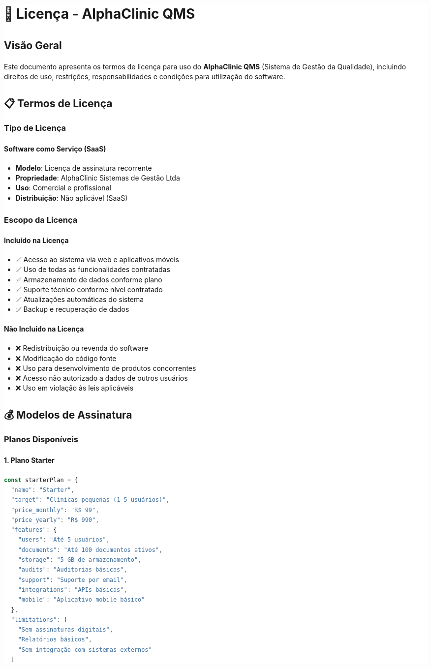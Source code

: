 # 📜 Licença - AlphaClinic QMS

## Visão Geral

Este documento apresenta os termos de licença para uso do **AlphaClinic QMS** (Sistema de Gestão da Qualidade), incluindo direitos de uso, restrições, responsabilidades e condições para utilização do software.

## 📋 Termos de Licença

### Tipo de Licença

#### Software como Serviço (SaaS)
- **Modelo**: Licença de assinatura recorrente
- **Propriedade**: AlphaClinic Sistemas de Gestão Ltda
- **Uso**: Comercial e profissional
- **Distribuição**: Não aplicável (SaaS)

### Escopo da Licença

#### Incluído na Licença
- ✅ Acesso ao sistema via web e aplicativos móveis
- ✅ Uso de todas as funcionalidades contratadas
- ✅ Armazenamento de dados conforme plano
- ✅ Suporte técnico conforme nível contratado
- ✅ Atualizações automáticas do sistema
- ✅ Backup e recuperação de dados

#### Não Incluído na Licença
- ❌ Redistribuição ou revenda do software
- ❌ Modificação do código fonte
- ❌ Uso para desenvolvimento de produtos concorrentes
- ❌ Acesso não autorizado a dados de outros usuários
- ❌ Uso em violação às leis aplicáveis

## 💰 Modelos de Assinatura

### Planos Disponíveis

#### 1. Plano Starter
```javascript
const starterPlan = {
  "name": "Starter",
  "target": "Clínicas pequenas (1-5 usuários)",
  "price_monthly": "R$ 99",
  "price_yearly": "R$ 990",
  "features": {
    "users": "Até 5 usuários",
    "documents": "Até 100 documentos ativos",
    "storage": "5 GB de armazenamento",
    "audits": "Auditorias básicas",
    "support": "Suporte por email",
    "integrations": "APIs básicas",
    "mobile": "Aplicativo mobile básico"
  },
  "limitations": [
    "Sem assinaturas digitais",
    "Relatórios básicos",
    "Sem integração com sistemas externos"
  ]
```